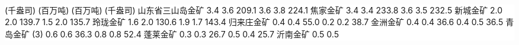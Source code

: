 (千盎司)
(百万吨)
(百万吨)
(千盎司)
山东省三山岛金矿
3.4
3.6
209.1
3.6
3.8
224.1
焦家金矿
3.4
3.4
233.8
3.6
3.5
232.5
新城金矿
2.0
2.0
139.7
1.5
2.0
135.7
玲珑金矿
1.6
2.0
130.6
1.9
1.7
143.4
归来庄金矿
0.4
0.4
55.0
0.2
0.2
38.7
金洲金矿
0.4
0.4
36.6
0.4
0.5
36.5
青岛金矿
(3)
0.6
0.6
36.3
0.8
0.8
52.4
蓬莱金矿
0.3
0.3
26.7
0.5
0.4
25.7
沂南金矿
0.5
0.5